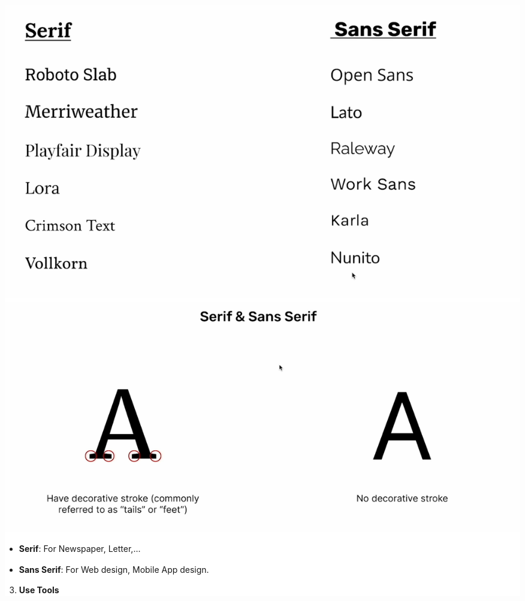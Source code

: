 ![The discrepancy between Serif and Sans Serif](./assets/images/06/06-discrepancy-between-serif-and-sans-serif.png)
![The discrepancy between Serif and Sans Serif](./assets/images/06/06-discepancy-between-serif-and-sans-serif-2.png)

- **Serif**: For Newspaper, Letter,...

- **Sans Serif**: For Web design, Mobile App design.

3. **Use Tools**
